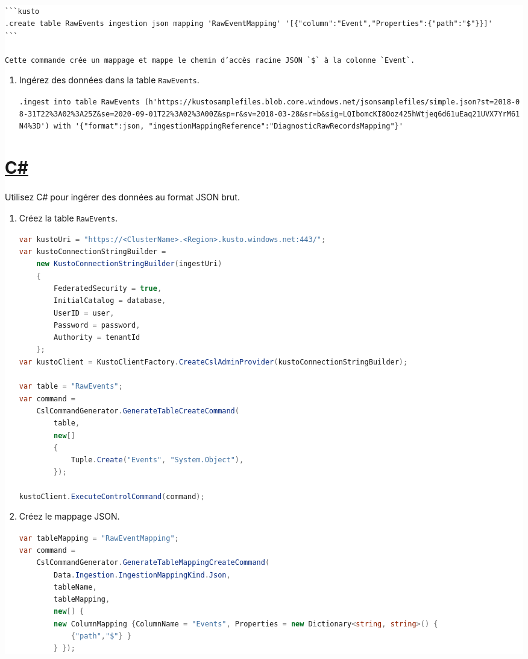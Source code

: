     ```kusto
    .create table RawEvents ingestion json mapping 'RawEventMapping' '[{"column":"Event","Properties":{"path":"$"}}]'
    ```

    Cette commande crée un mappage et mappe le chemin d’accès racine JSON `$` à la colonne `Event`.

1. Ingérez des données dans la table `RawEvents`.

    ```kusto
    .ingest into table RawEvents (h'https://kustosamplefiles.blob.core.windows.net/jsonsamplefiles/simple.json?st=2018-08-31T22%3A02%3A25Z&se=2020-09-01T22%3A02%3A00Z&sp=r&sv=2018-03-28&sr=b&sig=LQIbomcKI8Ooz425hWtjeq6d61uEaq21UVX7YrM61N4%3D') with '{"format":json, "ingestionMappingReference":"DiagnosticRawRecordsMapping"}'
    ```

# <a name="c"></a>[C#](#tab/c-sharp)

Utilisez C# pour ingérer des données au format JSON brut.

1. Créez la table `RawEvents`.

    ```csharp
    var kustoUri = "https://<ClusterName>.<Region>.kusto.windows.net:443/";
    var kustoConnectionStringBuilder =
        new KustoConnectionStringBuilder(ingestUri)
        {
            FederatedSecurity = true,
            InitialCatalog = database,
            UserID = user,
            Password = password,
            Authority = tenantId
        };
    var kustoClient = KustoClientFactory.CreateCslAdminProvider(kustoConnectionStringBuilder);

    var table = "RawEvents";
    var command =
        CslCommandGenerator.GenerateTableCreateCommand(
            table,
            new[]
            {
                Tuple.Create("Events", "System.Object"),
            });

    kustoClient.ExecuteControlCommand(command);
    ```

1. Créez le mappage JSON.
    
    ```csharp
    var tableMapping = "RawEventMapping";
    var command =
        CslCommandGenerator.GenerateTableMappingCreateCommand(
            Data.Ingestion.IngestionMappingKind.Json,
            tableName,
            tableMapping,
            new[] {
            new ColumnMapping {ColumnName = "Events", Properties = new Dictionary<string, string>() {
                {"path","$"} }
            } });
